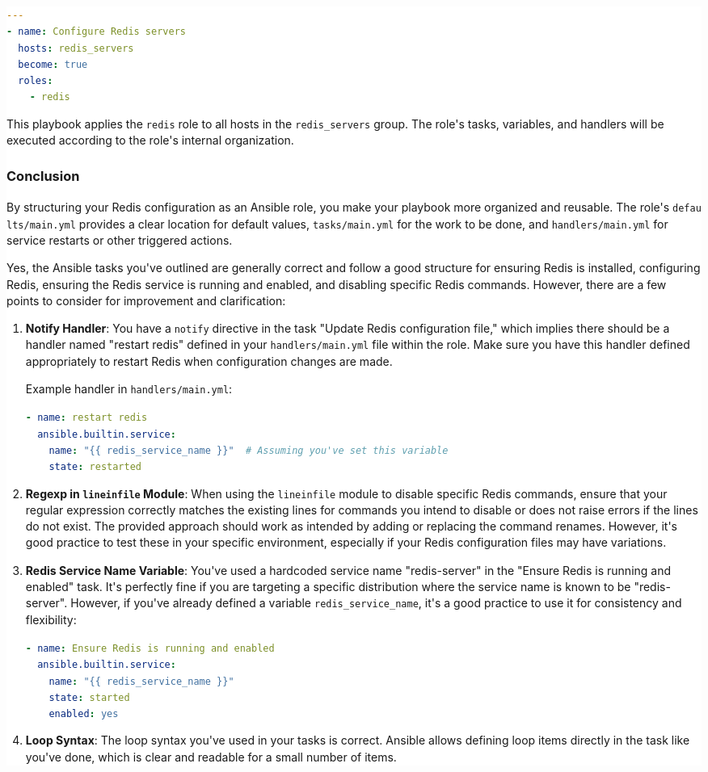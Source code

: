 ```yaml
---
- name: Configure Redis servers
  hosts: redis_servers
  become: true
  roles:
    - redis
```

This playbook applies the `redis` role to all hosts in the `redis_servers` group. The role's tasks, variables, and handlers will be executed according to the role's internal organization.

### Conclusion

By structuring your Redis configuration as an Ansible role, you make your playbook more organized and reusable. The role's `defaults/main.yml` provides a clear location for default values, `tasks/main.yml` for the  work to be done, and `handlers/main.yml` for service restarts or other triggered actions.

Yes, the Ansible tasks you've outlined are generally correct and follow a good structure for ensuring Redis is installed, configuring Redis, ensuring the Redis service is running and enabled, and disabling specific Redis commands. However, there are a few points to consider for improvement and clarification:

1. **Notify Handler**: You have a `notify` directive in the task "Update Redis configuration file," which implies there should be a handler named "restart redis" defined in your `handlers/main.yml` file within the role. Make sure you have this handler defined appropriately to restart Redis when configuration changes are made.

   Example handler in `handlers/main.yml`:
   ```yaml
   - name: restart redis
     ansible.builtin.service:
       name: "{{ redis_service_name }}"  # Assuming you've set this variable
       state: restarted
   ```

2. **Regexp in `lineinfile` Module**: When using the `lineinfile` module to disable specific Redis commands, ensure that your regular expression correctly matches the existing lines for commands you intend to disable or does not raise errors if the lines do not exist. The provided approach should work as intended by adding or replacing the command renames. However, it's good practice to test these in your specific environment, especially if your Redis configuration files may have variations.

3. **Redis Service Name Variable**: You've used a hardcoded service name "redis-server" in the "Ensure Redis is running and enabled" task. It's perfectly fine if you are targeting a specific distribution where the service name is known to be "redis-server". However, if you've already defined a variable `redis_service_name`, it's a good practice to use it for consistency and flexibility:
   ```yaml
   - name: Ensure Redis is running and enabled
     ansible.builtin.service:
       name: "{{ redis_service_name }}"
       state: started
       enabled: yes
   ```

4. **Loop Syntax**: The loop syntax you've used in your tasks is correct. Ansible allows defining loop items directly in the task like you've done, which is clear and readable for a small number of items.

